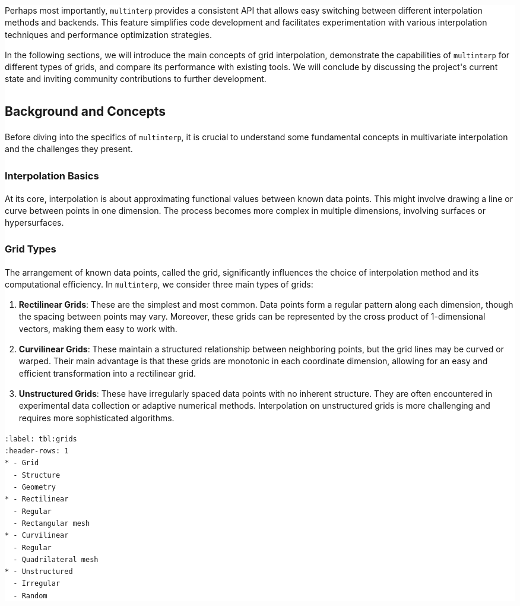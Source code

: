 Perhaps most importantly, `multinterp` provides a consistent API that allows easy switching between different interpolation methods and backends. This feature simplifies code development and facilitates experimentation with various interpolation techniques and performance optimization strategies.

In the following sections, we will introduce the main concepts of grid interpolation, demonstrate the capabilities of `multinterp` for different types of grids, and compare its performance with existing tools. We will conclude by discussing the project's current state and inviting community contributions to further development.

## Background and Concepts

Before diving into the specifics of `multinterp`, it is crucial to understand some fundamental concepts in multivariate interpolation and the challenges they present.

### Interpolation Basics

At its core, interpolation is about approximating functional values between known data points. This might involve drawing a line or curve between points in one dimension. The process becomes more complex in multiple dimensions, involving surfaces or hypersurfaces.

### Grid Types

The arrangement of known data points, called the grid, significantly influences the choice of interpolation method and its computational efficiency. In `multinterp`, we consider three main types of grids:

1. **Rectilinear Grids**: These are the simplest and most common. Data points form a regular pattern along each dimension, though the spacing between points may vary. Moreover, these grids can be represented by the cross product of 1-dimensional vectors, making them easy to work with.

2. **Curvilinear Grids**: These maintain a structured relationship between neighboring points, but the grid lines may be curved or warped. Their main advantage is that these grids are monotonic in each coordinate dimension, allowing for an easy and efficient transformation into a rectilinear grid.

3. **Unstructured Grids**: These have irregularly spaced data points with no inherent structure. They are often encountered in experimental data collection or adaptive numerical methods. Interpolation on unstructured grids is more challenging and requires more sophisticated algorithms.

```{list-table} Grids and structures implemented in "multinterp".
:label: tbl:grids
:header-rows: 1
* - Grid
  - Structure
  - Geometry
* - Rectilinear
  - Regular
  - Rectangular mesh
* - Curvilinear
  - Regular
  - Quadrilateral mesh
* - Unstructured
  - Irregular
  - Random
```
